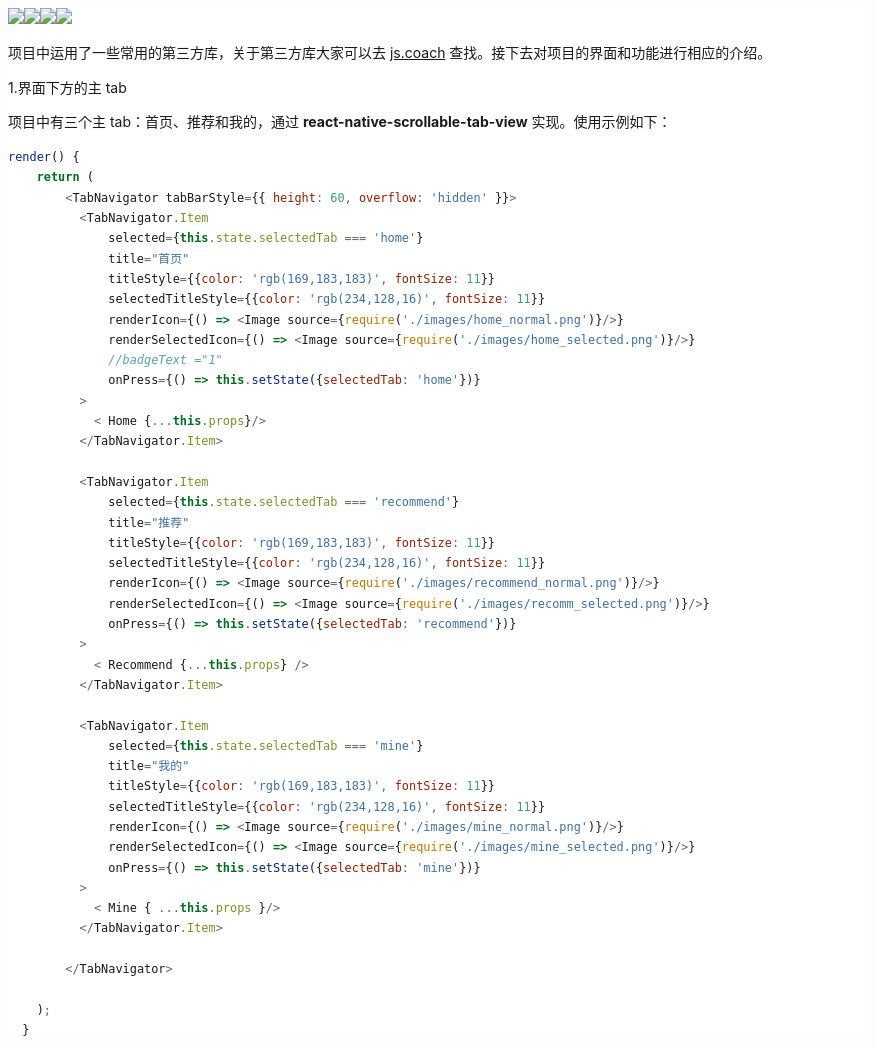 <img src="http://github.com/JangGwa/ReactNativeMovie/blob/master/pic/首页.png" width="320"><img src="https://github.com/JangGwa/ReactNativeMovie/blob/master/pic/推荐.png" width="320"><img src="https://github.com/JangGwa/ReactNativeMovie/blob/master/pic/电影详情.png" width="320"><img src="https://github.com/JangGwa/ReactNativeMovie/blob/master/pic/我的.png" width="320">

项目中运用了一些常用的第三方库，关于第三方库大家可以去 [js.coach](https://js.coach/react-native#content) 查找。接下去对项目的界面和功能进行相应的介绍。

1.界面下方的主 tab

项目中有三个主 tab：首页、推荐和我的，通过 **react-native-scrollable-tab-view** 实现。使用示例如下：

```javascript
render() {
    return (
        <TabNavigator tabBarStyle={{ height: 60, overflow: 'hidden' }}>
          <TabNavigator.Item
              selected={this.state.selectedTab === 'home'}
              title="首页"
              titleStyle={{color: 'rgb(169,183,183)', fontSize: 11}}
              selectedTitleStyle={{color: 'rgb(234,128,16)', fontSize: 11}}
              renderIcon={() => <Image source={require('./images/home_normal.png')}/>}
              renderSelectedIcon={() => <Image source={require('./images/home_selected.png')}/>}
              //badgeText ="1"
              onPress={() => this.setState({selectedTab: 'home'})}
          >
            < Home {...this.props}/>
          </TabNavigator.Item>

          <TabNavigator.Item
              selected={this.state.selectedTab === 'recommend'}
              title="推荐"
              titleStyle={{color: 'rgb(169,183,183)', fontSize: 11}}
              selectedTitleStyle={{color: 'rgb(234,128,16)', fontSize: 11}}
              renderIcon={() => <Image source={require('./images/recommend_normal.png')}/>}
              renderSelectedIcon={() => <Image source={require('./images/recomm_selected.png')}/>}
              onPress={() => this.setState({selectedTab: 'recommend'})}
          >
            < Recommend {...this.props} />
          </TabNavigator.Item>

          <TabNavigator.Item
              selected={this.state.selectedTab === 'mine'}
              title="我的"
              titleStyle={{color: 'rgb(169,183,183)', fontSize: 11}}
              selectedTitleStyle={{color: 'rgb(234,128,16)', fontSize: 11}}
              renderIcon={() => <Image source={require('./images/mine_normal.png')}/>}
              renderSelectedIcon={() => <Image source={require('./images/mine_selected.png')}/>}
              onPress={() => this.setState({selectedTab: 'mine'})}
          >
            < Mine { ...this.props }/>
          </TabNavigator.Item>

        </TabNavigator>

    );
  }
```
